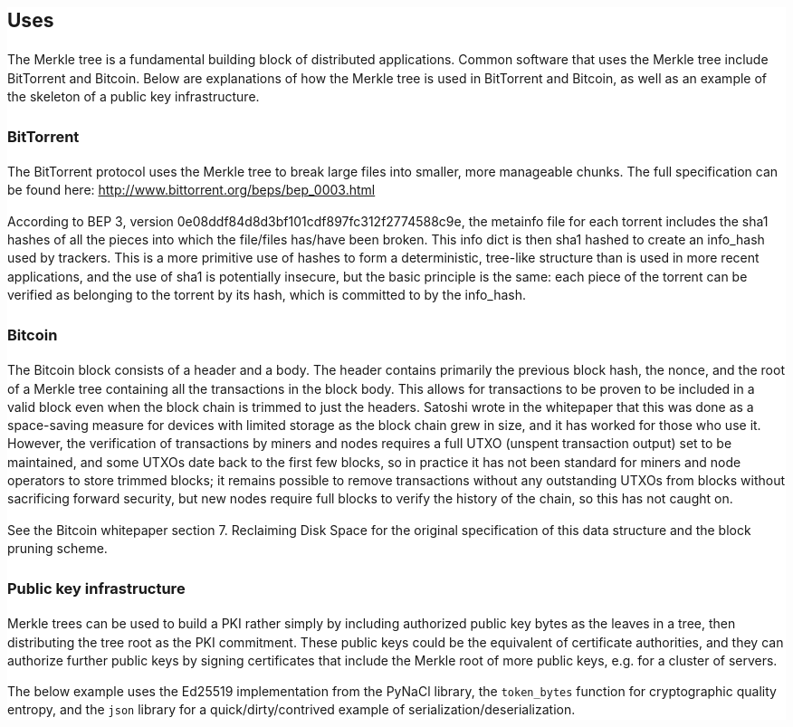 ## Uses

The Merkle tree is a fundamental building block of distributed applications.
Common software that uses the Merkle tree include BitTorrent and Bitcoin. Below
are explanations of how the Merkle tree is used in BitTorrent and Bitcoin, as
well as an example of the skeleton of a public key infrastructure.

### BitTorrent

The BitTorrent protocol uses the Merkle tree to break large files into smaller,
more manageable chunks. The full specification can be found here:
http://www.bittorrent.org/beps/bep_0003.html

According to BEP 3, version 0e08ddf84d8d3bf101cdf897fc312f2774588c9e, the
metainfo file for each torrent includes the sha1 hashes of all the pieces into
which the file/files has/have been broken. This info dict is then sha1 hashed to
create an info_hash used by trackers. This is a more primitive use of hashes to
form a deterministic, tree-like structure than is used in more recent
applications, and the use of sha1 is potentially insecure, but the basic
principle is the same: each piece of the torrent can be verified as belonging to
the torrent by its hash, which is committed to by the info_hash.

### Bitcoin

The Bitcoin block consists of a header and a body. The header contains primarily
the previous block hash, the nonce, and the root of a Merkle tree containing all
the transactions in the block body. This allows for transactions to be proven to
be included in a valid block even when the block chain is trimmed to just the
headers. Satoshi wrote in the whitepaper that this was done as a space-saving
measure for devices with limited storage as the block chain grew in size, and it
has worked for those who use it. However, the verification of transactions by
miners and nodes requires a full UTXO (unspent transaction output) set to be
maintained, and some UTXOs date back to the first few blocks, so in practice it
has not been standard for miners and node operators to store trimmed blocks; it
remains possible to remove transactions without any outstanding UTXOs from
blocks without sacrificing forward security, but new nodes require full blocks
to verify the history of the chain, so this has not caught on.

See the Bitcoin whitepaper section 7. Reclaiming Disk Space for the original
specification of this data structure and the block pruning scheme.

### Public key infrastructure

Merkle trees can be used to build a PKI rather simply by including authorized
public key bytes as the leaves in a tree, then distributing the tree root as the
PKI commitment. These public keys could be the equivalent of certificate
authorities, and they can authorize further public keys by signing certificates
that include the Merkle root of more public keys, e.g. for a cluster of servers.

The below example uses the Ed25519 implementation from the PyNaCl library, the
`token_bytes` function for cryptographic quality entropy, and the `json` library
for a quick/dirty/contrived example of serialization/deserialization.
